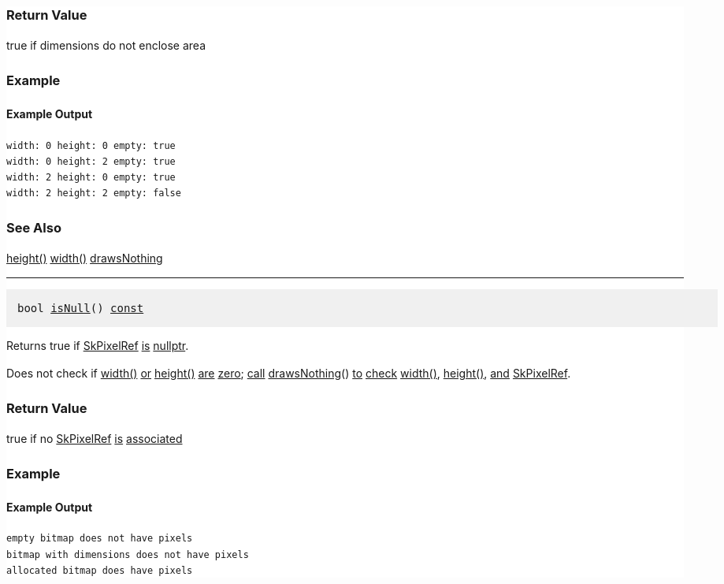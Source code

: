 ### Return Value

true if dimensions do not enclose area

### Example

<div><fiddle-embed name="a3762c2722b56ba55e42689c527f146c">

#### Example Output

~~~~
width: 0 height: 0 empty: true
width: 0 height: 2 empty: true
width: 2 height: 0 empty: true
width: 2 height: 2 empty: false
~~~~

</fiddle-embed></div>

### See Also

<a href='#SkBitmap_height'>height()</a> <a href='#SkBitmap_width'>width()</a> <a href='#SkBitmap_drawsNothing'>drawsNothing</a>

<a name='SkBitmap_isNull'></a>

---

<pre style="padding: 1em 1em 1em 1em; width: 62.5em;background-color: #f0f0f0">
bool <a href='#SkBitmap_isNull'>isNull</a>() <a href='#SkBitmap_isNull'>const</a>
</pre>

Returns true if <a href='undocumented#SkPixelRef'>SkPixelRef</a> <a href='undocumented#SkPixelRef'>is</a> <a href='undocumented#SkPixelRef'>nullptr</a>.

Does not check if <a href='#SkBitmap_width'>width()</a> <a href='#SkBitmap_width'>or</a> <a href='#SkBitmap_height'>height()</a> <a href='#SkBitmap_height'>are</a> <a href='#SkBitmap_height'>zero</a>; <a href='#SkBitmap_height'>call</a> <a href='#SkBitmap_drawsNothing'>drawsNothing</a>() <a href='#SkBitmap_drawsNothing'>to</a> <a href='#SkBitmap_drawsNothing'>check</a>
<a href='#SkBitmap_width'>width()</a>, <a href='#SkBitmap_height'>height()</a>, <a href='#SkBitmap_height'>and</a> <a href='undocumented#SkPixelRef'>SkPixelRef</a>.

### Return Value

true if no <a href='undocumented#SkPixelRef'>SkPixelRef</a> <a href='undocumented#SkPixelRef'>is</a> <a href='undocumented#SkPixelRef'>associated</a>

### Example

<div><fiddle-embed name="211ec89418011aa6e54aa2cc9567e003">

#### Example Output

~~~~
empty bitmap does not have pixels
bitmap with dimensions does not have pixels
allocated bitmap does have pixels
~~~~
